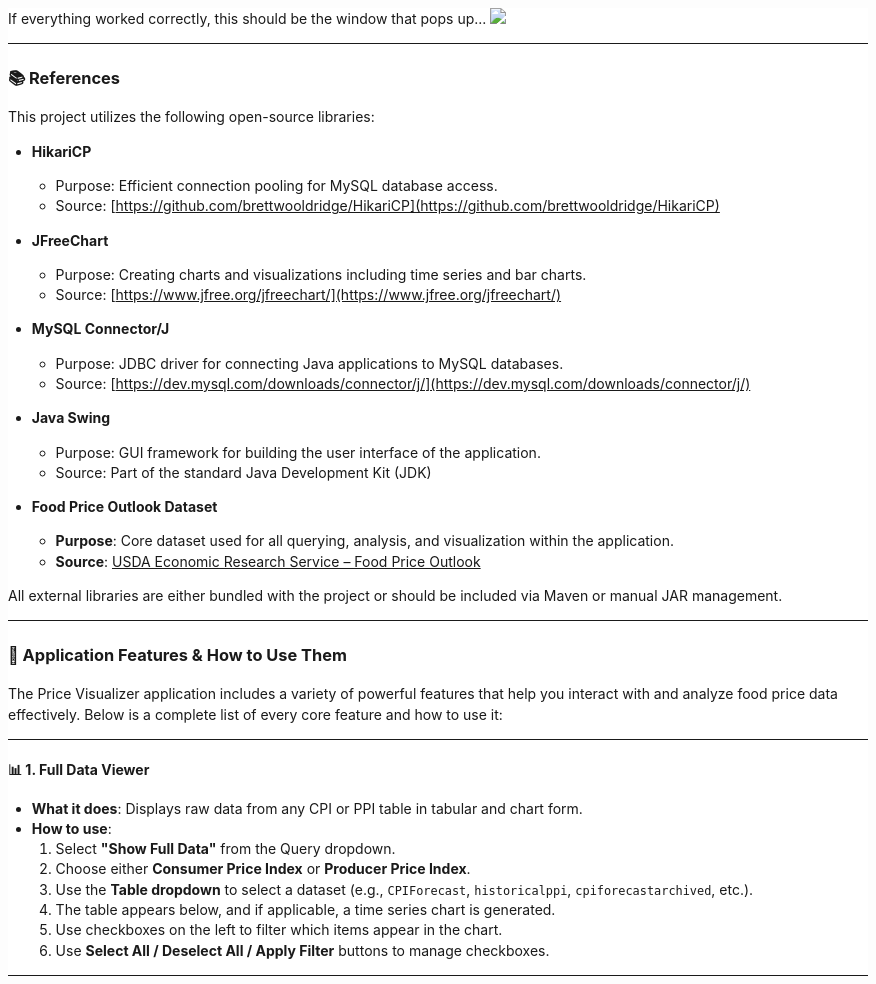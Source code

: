 If everything worked correctly, this should be the window that pops up...
<img src="https://github.com/user-attachments/assets/36113090-9869-48b3-854c-d0be84339518" width="1000">

---

### 📚 References

This project utilizes the following open-source libraries:

- **HikariCP**
  - Purpose: Efficient connection pooling for MySQL database access.
  - Source: [https://github.com/brettwooldridge/HikariCP](https://github.com/brettwooldridge/HikariCP)

- **JFreeChart**
  - Purpose: Creating charts and visualizations including time series and bar charts.
  - Source: [https://www.jfree.org/jfreechart/](https://www.jfree.org/jfreechart/)

- **MySQL Connector/J**
  - Purpose: JDBC driver for connecting Java applications to MySQL databases.
  - Source: [https://dev.mysql.com/downloads/connector/j/](https://dev.mysql.com/downloads/connector/j/)

- **Java Swing**
  - Purpose: GUI framework for building the user interface of the application.
  - Source: Part of the standard Java Development Kit (JDK)
 
- **Food Price Outlook Dataset**
  - **Purpose**: Core dataset used for all querying, analysis, and visualization within the application.
  - **Source**: [USDA Economic Research Service – Food Price Outlook](https://www.ers.usda.gov/data-products/food-price-outlook)

All external libraries are either bundled with the project or should be included via Maven or manual JAR management.

---

### 🧠 Application Features & How to Use Them

The Price Visualizer application includes a variety of powerful features that help you interact with and analyze food price data effectively. Below is a complete list of every core feature and how to use it:

---

#### 📊 1. Full Data Viewer
- **What it does**: Displays raw data from any CPI or PPI table in tabular and chart form.
- **How to use**:
  1. Select **"Show Full Data"** from the Query dropdown.
  2. Choose either **Consumer Price Index** or **Producer Price Index**.
  3. Use the **Table dropdown** to select a dataset (e.g., `CPIForecast`, `historicalppi`, `cpiforecastarchived`, etc.).
  4. The table appears below, and if applicable, a time series chart is generated.
  5. Use checkboxes on the left to filter which items appear in the chart.
  6. Use **Select All / Deselect All / Apply Filter** buttons to manage checkboxes.

---